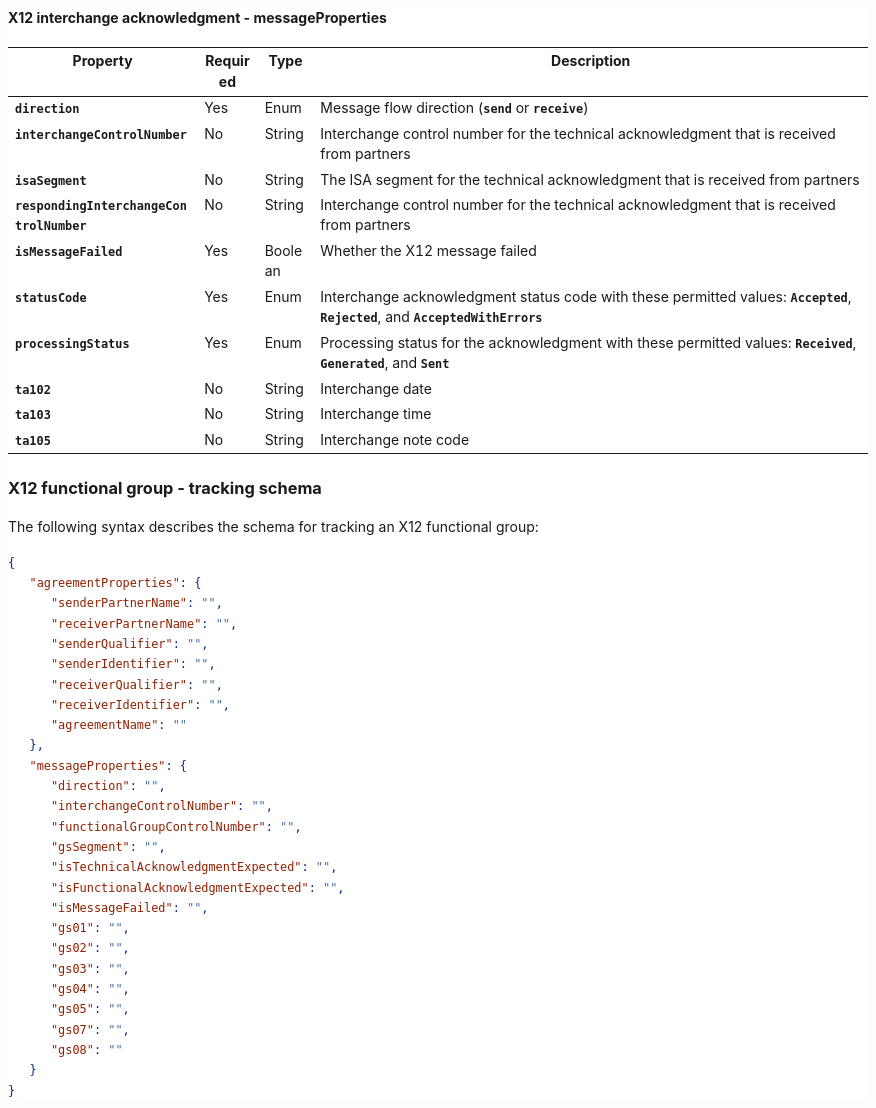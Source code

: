#### X12 interchange acknowledgment - messageProperties

| Property | Required | Type | Description |
|----------|----------|------|-------------|
| **`direction`** | Yes | Enum | Message flow direction (**`send`** or **`receive`**) |
| **`interchangeControlNumber`** | No | String | Interchange control number for the technical acknowledgment that is received from partners |
| **`isaSegment`** | No | String | The ISA segment for the technical acknowledgment that is received from partners |
| **`respondingInterchangeControlNumber`** | No | String | Interchange control number for the technical acknowledgment that is received from partners |
| **`isMessageFailed`** | Yes | Boolean | Whether the X12 message failed |
| **`statusCode`** | Yes | Enum | Interchange acknowledgment status code with these permitted values: **`Accepted`**, **`Rejected`**, and **`AcceptedWithErrors`** |
| **`processingStatus`** | Yes | Enum | Processing status for the acknowledgment with these permitted values: **`Received`**, **`Generated`**, and **`Sent`** |
| **`ta102`** | No | String | Interchange date |
| **`ta103`** | No | String | Interchange time |
| **`ta105`** | No | String | Interchange note code |

<a name="x12-functional-group"></a>

### X12 functional group - tracking schema

The following syntax describes the schema for tracking an X12 functional group:

```json
{
   "agreementProperties": {
      "senderPartnerName": "",
      "receiverPartnerName": "",
      "senderQualifier": "",
      "senderIdentifier": "",
      "receiverQualifier": "",
      "receiverIdentifier": "",
      "agreementName": ""
   },
   "messageProperties": {
      "direction": "",
      "interchangeControlNumber": "",
      "functionalGroupControlNumber": "",
      "gsSegment": "",
      "isTechnicalAcknowledgmentExpected": "",
      "isFunctionalAcknowledgmentExpected": "",
      "isMessageFailed": "",
      "gs01": "",
      "gs02": "",
      "gs03": "",
      "gs04": "",
      "gs05": "",
      "gs07": "",
      "gs08": ""
   }
}
```
